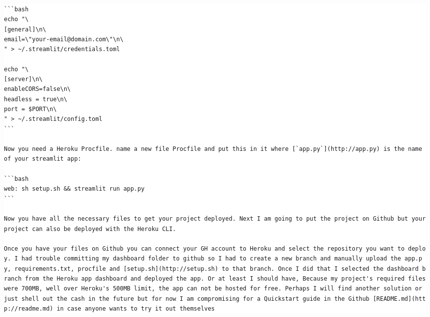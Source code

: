     ```bash
    echo "\
    [general]\n\
    email=\"your-email@domain.com\"\n\
    " > ~/.streamlit/credentials.toml
    
    echo "\
    [server]\n\
    enableCORS=false\n\
    headless = true\n\
    port = $PORT\n\
    " > ~/.streamlit/config.toml
    ```
    
    Now you need a Heroku Procfile. name a new file Procfile and put this in it where [`app.py`](http://app.py) is the name of your streamlit app:
    
    ```bash
    web: sh setup.sh && streamlit run app.py
    ```
    
    Now you have all the necessary files to get your project deployed. Next I am going to put the project on Github but your project can also be deployed with the Heroku CLI.
    
    Once you have your files on Github you can connect your GH account to Heroku and select the repository you want to deploy. I had trouble committing my dashboard folder to github so I had to create a new branch and manually upload the app.py, requirements.txt, procfile and [setup.sh](http://setup.sh) to that branch. Once I did that I selected the dashboard branch from the Heroku app dashboard and deployed the app. Or at least I should have, Because my project's required files were 700MB, well over Heroku's 500MB limit, the app can not be hosted for free. Perhaps I will find another solution or just shell out the cash in the future but for now I am compromising for a Quickstart guide in the Github [README.md](http://readme.md) in case anyone wants to try it out themselves